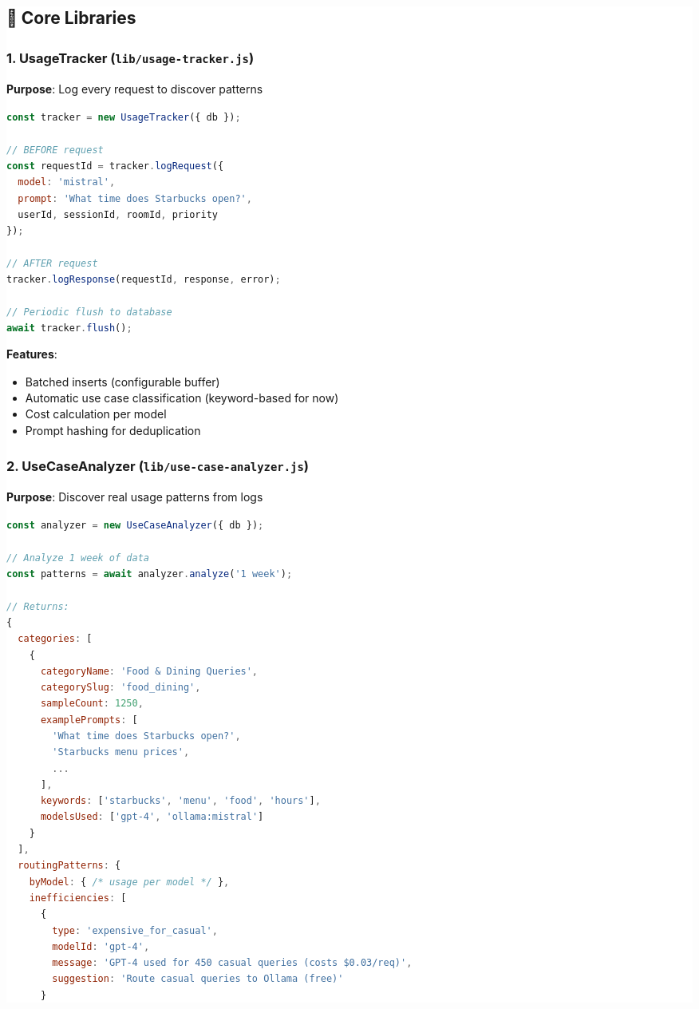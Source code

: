 
## 🔧 Core Libraries

### 1. UsageTracker (`lib/usage-tracker.js`)

**Purpose**: Log every request to discover patterns

```javascript
const tracker = new UsageTracker({ db });

// BEFORE request
const requestId = tracker.logRequest({
  model: 'mistral',
  prompt: 'What time does Starbucks open?',
  userId, sessionId, roomId, priority
});

// AFTER request
tracker.logResponse(requestId, response, error);

// Periodic flush to database
await tracker.flush();
```

**Features**:
- Batched inserts (configurable buffer)
- Automatic use case classification (keyword-based for now)
- Cost calculation per model
- Prompt hashing for deduplication

### 2. UseCaseAnalyzer (`lib/use-case-analyzer.js`)

**Purpose**: Discover real usage patterns from logs

```javascript
const analyzer = new UseCaseAnalyzer({ db });

// Analyze 1 week of data
const patterns = await analyzer.analyze('1 week');

// Returns:
{
  categories: [
    {
      categoryName: 'Food & Dining Queries',
      categorySlug: 'food_dining',
      sampleCount: 1250,
      examplePrompts: [
        'What time does Starbucks open?',
        'Starbucks menu prices',
        ...
      ],
      keywords: ['starbucks', 'menu', 'food', 'hours'],
      modelsUsed: ['gpt-4', 'ollama:mistral']
    }
  ],
  routingPatterns: {
    byModel: { /* usage per model */ },
    inefficiencies: [
      {
        type: 'expensive_for_casual',
        modelId: 'gpt-4',
        message: 'GPT-4 used for 450 casual queries (costs $0.03/req)',
        suggestion: 'Route casual queries to Ollama (free)'
      }
```